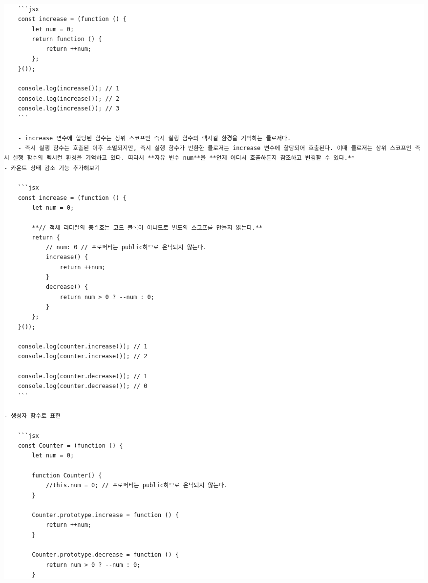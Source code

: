         ```jsx
        const increase = (function () {
        	let num = 0;
        	return function () {
        		return ++num;
        	};
        }());
        
        console.log(increase()); // 1
        console.log(increase()); // 2
        console.log(increase()); // 3
        ```
        
        - increase 변수에 할당된 함수는 상위 스코프인 즉시 실행 함수의 렉시컬 환경을 기억하는 클로저다.
        - 즉시 실행 함수는 호출된 이후 소멸되지만, 즉시 실행 함수가 반환한 클로저는 increase 변수에 할당되어 호출된다. 이때 클로저는 상위 스코프인 즉시 실행 함수의 렉시컬 환경을 기억하고 있다. 따라서 **자유 변수 num**을 **언제 어디서 호출하든지 참조하고 변경할 수 있다.**
    - 카운트 상태 감소 기능 추가해보기
        
        ```jsx
        const increase = (function () {
        	let num = 0;
        
        	**// 객체 리터럴의 중괄호는 코드 블록이 아니므로 별도의 스코프를 만들지 않는다.**
        	return {
        		// num: 0 // 프로퍼티는 public하므로 은닉되지 않는다.
        		increase() {
        			return ++num;
        		}
        		decrease() {
        			return num > 0 ? --num : 0;
        		}
        	};
        }());
        
        console.log(counter.increase()); // 1
        console.log(counter.increase()); // 2
        
        console.log(counter.decrease()); // 1
        console.log(counter.decrease()); // 0
        ```
        
    - 생성자 함수로 표현
        
        ```jsx
        const Counter = (function () {
        	let num = 0;
        
        	function Counter() {
        		//this.num = 0; // 프로퍼티는 public하므로 은닉되지 않는다.
        	}
        
        	Counter.prototype.increase = function () {
        		return ++num;
        	}
        
        	Counter.prototype.decrease = function () {
        		return num > 0 ? --num : 0;
        	}
        